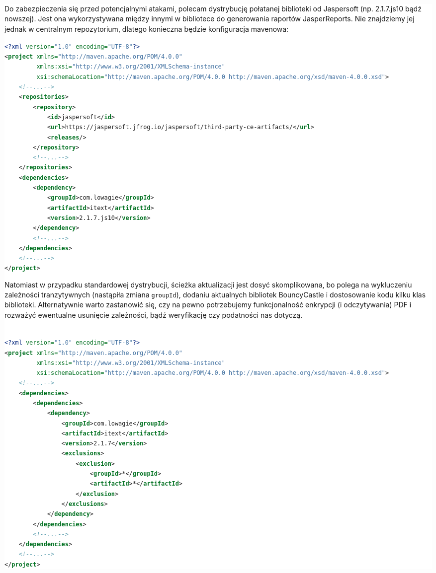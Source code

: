 Do zabezpieczenia się przed potencjalnymi atakami, polecam dystrybucję połatanej biblioteki od Jaspersoft (np. 2.1.7.js10 bądź nowszej).
Jest ona wykorzystywana między innymi w bibliotece do generowania raportów JasperReports.
Nie znajdziemy jej jednak w centralnym repozytorium, dlatego konieczna będzie konfiguracja mavenowa:

```xml
<?xml version="1.0" encoding="UTF-8"?>
<project xmlns="http://maven.apache.org/POM/4.0.0"
         xmlns:xsi="http://www.w3.org/2001/XMLSchema-instance"
         xsi:schemaLocation="http://maven.apache.org/POM/4.0.0 http://maven.apache.org/xsd/maven-4.0.0.xsd">
    <!--...-->
    <repositories>
        <repository>
            <id>jaspersoft</id>
            <url>https://jaspersoft.jfrog.io/jaspersoft/third-party-ce-artifacts/</url>
            <releases/>
        </repository>
        <!--...-->
    </repositories>
    <dependencies>
        <dependency>
            <groupId>com.lowagie</groupId>
            <artifactId>itext</artifactId>
            <version>2.1.7.js10</version>
        </dependency>
        <!--...-->
    </dependencies>
    <!--...-->
</project>
```

Natomiast w przypadku standardowej dystrybucji, ścieżka aktualizacji jest dosyć skomplikowana, bo polega na wykluczeniu zależności tranzytywnych (nastąpiła zmiana `groupId`), dodaniu aktualnych bibliotek BouncyCastle i dostosowanie kodu kilku klas biblioteki.
Alternatywnie warto zastanowić się, czy na pewno potrzebujemy funkcjonalność enkrypcji (i odczytywania) PDF i rozważyć ewentualne usunięcie zależności, bądź weryfikację czy podatności nas dotyczą.

```xml

<?xml version="1.0" encoding="UTF-8"?>
<project xmlns="http://maven.apache.org/POM/4.0.0"
         xmlns:xsi="http://www.w3.org/2001/XMLSchema-instance"
         xsi:schemaLocation="http://maven.apache.org/POM/4.0.0 http://maven.apache.org/xsd/maven-4.0.0.xsd">
    <!--...-->
    <dependencies>
        <dependencies>
            <dependency>
                <groupId>com.lowagie</groupId>
                <artifactId>itext</artifactId>
                <version>2.1.7</version>
                <exclusions>
                    <exclusion>
                        <groupId>*</groupId>
                        <artifactId>*</artifactId>
                    </exclusion>
                </exclusions>
            </dependency>
        </dependencies>
        <!--...-->
    </dependencies>
    <!--...-->
</project>
```